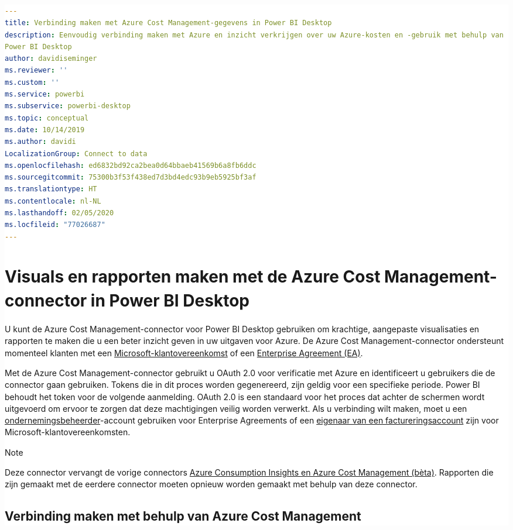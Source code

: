 ```yaml
---
title: Verbinding maken met Azure Cost Management-gegevens in Power BI Desktop
description: Eenvoudig verbinding maken met Azure en inzicht verkrijgen over uw Azure-kosten en -gebruik met behulp van Power BI Desktop
author: davidiseminger
ms.reviewer: ''
ms.custom: ''
ms.service: powerbi
ms.subservice: powerbi-desktop
ms.topic: conceptual
ms.date: 10/14/2019
ms.author: davidi
LocalizationGroup: Connect to data
ms.openlocfilehash: ed6832bd92ca2bea0d64bbaeb41569b6a8fb6ddc
ms.sourcegitcommit: 75300b3f53f438ed7d3bd4edc93b9eb5925bf3af
ms.translationtype: HT
ms.contentlocale: nl-NL
ms.lasthandoff: 02/05/2020
ms.locfileid: "77026687"
---
```

# <a name="create-visuals-and-reports-with-the-azure-cost-management-connector-in-power-bi-desktop"></a>Visuals en rapporten maken met de Azure Cost Management-connector in Power BI Desktop

U kunt de Azure Cost Management-connector voor Power BI Desktop gebruiken om krachtige, aangepaste visualisaties en rapporten te maken die u een beter inzicht geven in uw uitgaven voor Azure. De Azure Cost Management-connector ondersteunt momenteel klanten met een [Microsoft-klantovereenkomst](https://azure.microsoft.com/pricing/purchase-options/microsoft-customer-agreement/) of een [Enterprise Agreement (EA)](https://azure.microsoft.com/pricing/enterprise-agreement/).  

Met de Azure Cost Management-connector gebruikt u OAuth 2.0 voor verificatie met Azure en identificeert u gebruikers die de connector gaan gebruiken. Tokens die in dit proces worden gegenereerd, zijn geldig voor een specifieke periode. Power BI behoudt het token voor de volgende aanmelding. OAuth 2.0 is een standaard voor het proces dat achter de schermen wordt uitgevoerd om ervoor te zorgen dat deze machtigingen veilig worden verwerkt. Als u verbinding wilt maken, moet u een [ondernemingsbeheerder](https://docs.microsoft.com/azure/billing/billing-understand-ea-roles)-account gebruiken voor Enterprise Agreements of een [eigenaar van een factureringsaccount](https://docs.microsoft.com/azure/billing/billing-understand-mca-roles) zijn voor Microsoft-klantovereenkomsten. 

> [!NOTE]
> Deze connector vervangt de vorige connectors [Azure Consumption Insights en Azure Cost Management (bèta)](desktop-connect-azure-consumption-insights.md). Rapporten die zijn gemaakt met de eerdere connector moeten opnieuw worden gemaakt met behulp van deze connector.

## <a name="connect-using-azure-cost-management"></a>Verbinding maken met behulp van Azure Cost Management
